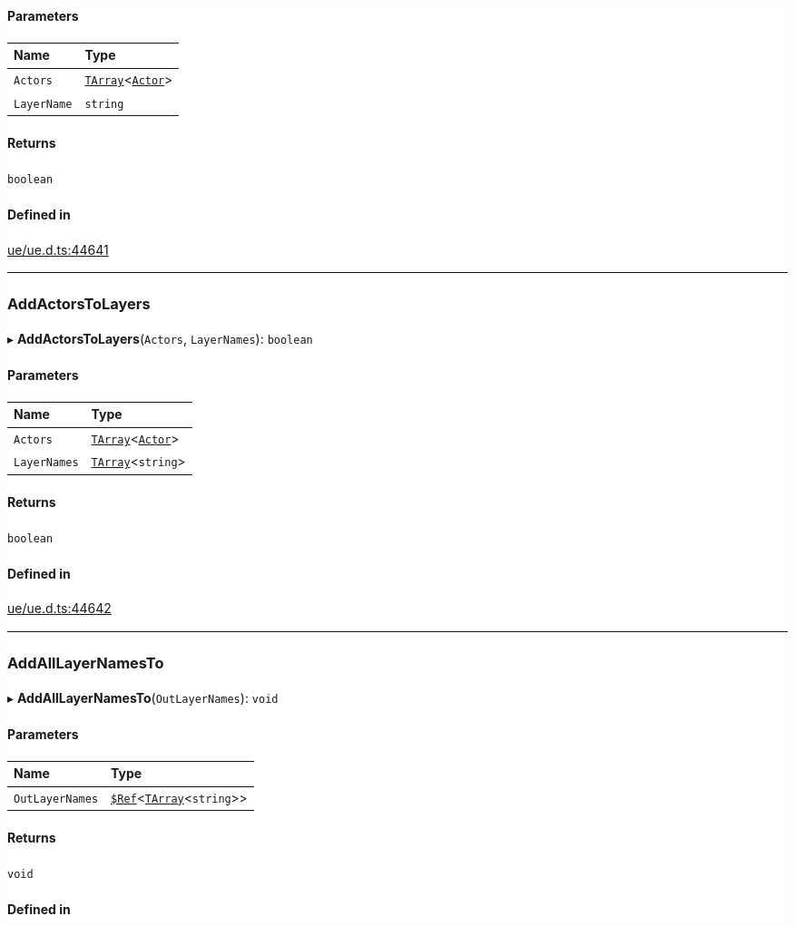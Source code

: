 #### Parameters

| Name | Type |
| :------ | :------ |
| `Actors` | [`TArray`](../interfaces/ue_puerts.TArray.md)<[`Actor`](ue_ue.Actor.md)\> |
| `LayerName` | `string` |

#### Returns

`boolean`

#### Defined in

[ue/ue.d.ts:44641](https://github.com/YugMetaverse/yug_typings/blob/b7d9b19/ue/ue.d.ts#L44641)

___

### AddActorsToLayers

▸ **AddActorsToLayers**(`Actors`, `LayerNames`): `boolean`

#### Parameters

| Name | Type |
| :------ | :------ |
| `Actors` | [`TArray`](../interfaces/ue_puerts.TArray.md)<[`Actor`](ue_ue.Actor.md)\> |
| `LayerNames` | [`TArray`](../interfaces/ue_puerts.TArray.md)<`string`\> |

#### Returns

`boolean`

#### Defined in

[ue/ue.d.ts:44642](https://github.com/YugMetaverse/yug_typings/blob/b7d9b19/ue/ue.d.ts#L44642)

___

### AddAllLayerNamesTo

▸ **AddAllLayerNamesTo**(`OutLayerNames`): `void`

#### Parameters

| Name | Type |
| :------ | :------ |
| `OutLayerNames` | [`$Ref`](../interfaces/puerts._Ref.md)<[`TArray`](../interfaces/ue_puerts.TArray.md)<`string`\>\> |

#### Returns

`void`

#### Defined in
